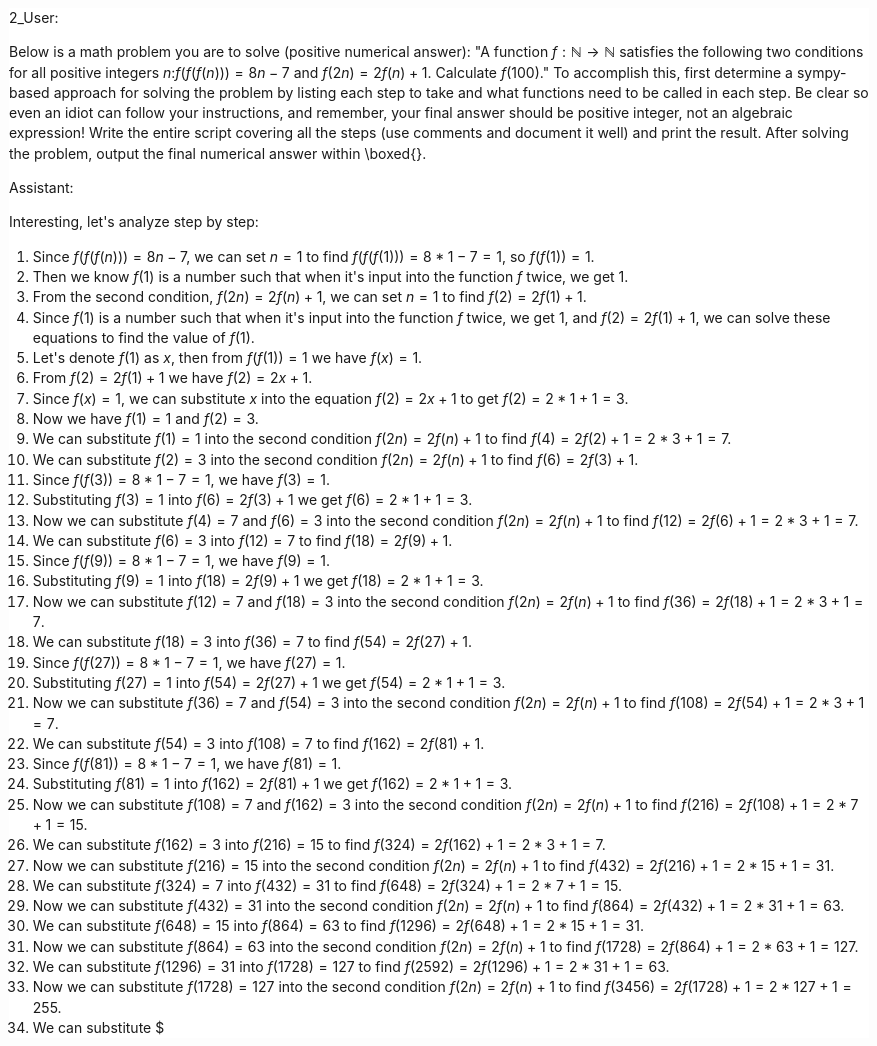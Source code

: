 2_User:

Below is a math problem you are to solve (positive numerical answer):
"A function $f: \mathbb N \to \mathbb N$ satisfies the following two conditions for all positive integers $n$:$f(f(f(n)))=8n-7$ and $f(2n)=2f(n)+1$. Calculate $f(100)$."
To accomplish this, first determine a sympy-based approach for solving the problem by listing each step to take and what functions need to be called in each step. Be clear so even an idiot can follow your instructions, and remember, your final answer should be positive integer, not an algebraic expression!
Write the entire script covering all the steps (use comments and document it well) and print the result. After solving the problem, output the final numerical answer within \boxed{}.

Assistant: 

Interesting, let's analyze step by step:



1. Since $f(f(f(n)))=8n-7$, we can set $n=1$ to find $f(f(f(1)))=8*1-7=1$, so $f(f(1))=1$.
2. Then we know $f(1)$ is a number such that when it's input into the function $f$ twice, we get 1. 
3. From the second condition, $f(2n)=2f(n)+1$, we can set $n=1$ to find $f(2)=2f(1)+1$. 
4. Since $f(1)$ is a number such that when it's input into the function $f$ twice, we get 1, and $f(2)=2f(1)+1$, we can solve these equations to find the value of $f(1)$.
5. Let's denote $f(1)$ as $x$, then from $f(f(1))=1$ we have $f(x)=1$.
6. From $f(2)=2f(1)+1$ we have $f(2)=2x+1$.
7. Since $f(x)=1$, we can substitute $x$ into the equation $f(2)=2x+1$ to get $f(2)=2*1+1=3$.
8. Now we have $f(1)=1$ and $f(2)=3$.
9. We can substitute $f(1)=1$ into the second condition $f(2n)=2f(n)+1$ to find $f(4)=2f(2)+1=2*3+1=7$.
10. We can substitute $f(2)=3$ into the second condition $f(2n)=2f(n)+1$ to find $f(6)=2f(3)+1$.
11. Since $f(f(3))=8*1-7=1$, we have $f(3)=1$.
12. Substituting $f(3)=1$ into $f(6)=2f(3)+1$ we get $f(6)=2*1+1=3$.
13. Now we can substitute $f(4)=7$ and $f(6)=3$ into the second condition $f(2n)=2f(n)+1$ to find $f(12)=2f(6)+1=2*3+1=7$.
14. We can substitute $f(6)=3$ into $f(12)=7$ to find $f(18)=2f(9)+1$.
15. Since $f(f(9))=8*1-7=1$, we have $f(9)=1$.
16. Substituting $f(9)=1$ into $f(18)=2f(9)+1$ we get $f(18)=2*1+1=3$.
17. Now we can substitute $f(12)=7$ and $f(18)=3$ into the second condition $f(2n)=2f(n)+1$ to find $f(36)=2f(18)+1=2*3+1=7$.
18. We can substitute $f(18)=3$ into $f(36)=7$ to find $f(54)=2f(27)+1$.
19. Since $f(f(27))=8*1-7=1$, we have $f(27)=1$.
20. Substituting $f(27)=1$ into $f(54)=2f(27)+1$ we get $f(54)=2*1+1=3$.
21. Now we can substitute $f(36)=7$ and $f(54)=3$ into the second condition $f(2n)=2f(n)+1$ to find $f(108)=2f(54)+1=2*3+1=7$.
22. We can substitute $f(54)=3$ into $f(108)=7$ to find $f(162)=2f(81)+1$.
23. Since $f(f(81))=8*1-7=1$, we have $f(81)=1$.
24. Substituting $f(81)=1$ into $f(162)=2f(81)+1$ we get $f(162)=2*1+1=3$.
25. Now we can substitute $f(108)=7$ and $f(162)=3$ into the second condition $f(2n)=2f(n)+1$ to find $f(216)=2f(108)+1=2*7+1=15$.
26. We can substitute $f(162)=3$ into $f(216)=15$ to find $f(324)=2f(162)+1=2*3+1=7$.
27. Now we can substitute $f(216)=15$ into the second condition $f(2n)=2f(n)+1$ to find $f(432)=2f(216)+1=2*15+1=31$.
28. We can substitute $f(324)=7$ into $f(432)=31$ to find $f(648)=2f(324)+1=2*7+1=15$.
29. Now we can substitute $f(432)=31$ into the second condition $f(2n)=2f(n)+1$ to find $f(864)=2f(432)+1=2*31+1=63$.
30. We can substitute $f(648)=15$ into $f(864)=63$ to find $f(1296)=2f(648)+1=2*15+1=31$.
31. Now we can substitute $f(864)=63$ into the second condition $f(2n)=2f(n)+1$ to find $f(1728)=2f(864)+1=2*63+1=127$.
32. We can substitute $f(1296)=31$ into $f(1728)=127$ to find $f(2592)=2f(1296)+1=2*31+1=63$.
33. Now we can substitute $f(1728)=127$ into the second condition $f(2n)=2f(n)+1$ to find $f(3456)=2f(1728)+1=2*127+1=255$.
34. We can substitute $
